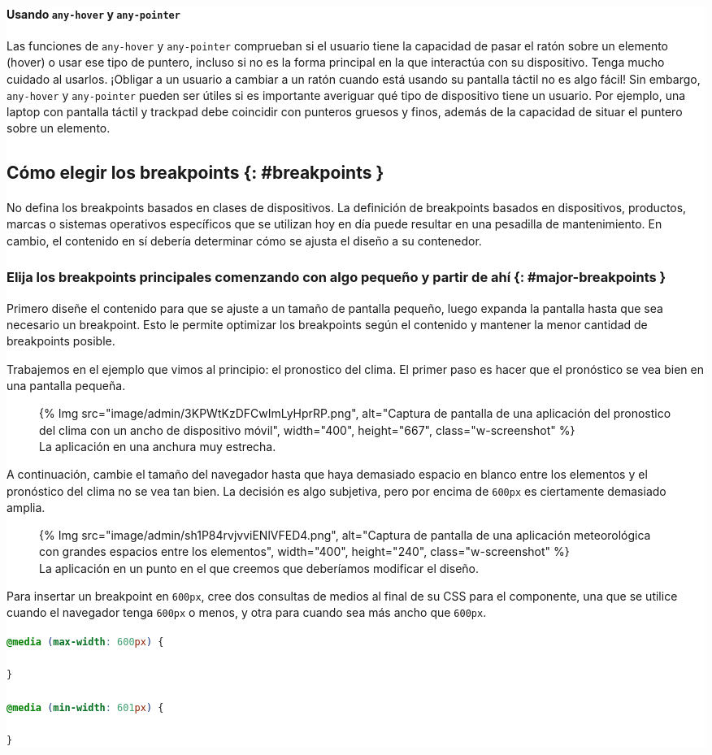 #### Usando `any-hover` y `any-pointer`

Las funciones de `any-hover` y `any-pointer` comprueban si el usuario tiene la capacidad de pasar el ratón sobre un elemento (hover) o usar ese tipo de puntero, incluso si no es la forma principal en la que interactúa con su dispositivo. Tenga mucho cuidado al usarlos. ¡Obligar a un usuario a cambiar a un ratón cuando está usando su pantalla táctil no es algo fácil! Sin embargo, `any-hover` y `any-pointer` pueden ser útiles si es importante averiguar qué tipo de dispositivo tiene un usuario. Por ejemplo, una laptop con pantalla táctil y trackpad debe coincidir con punteros gruesos y finos, además de la capacidad de situar el puntero sobre un elemento.

## Cómo elegir los breakpoints {: #breakpoints }

No defina los breakpoints basados en clases de dispositivos. La definición de breakpoints basados en dispositivos, productos, marcas o sistemas operativos específicos que se utilizan hoy en día puede resultar en una pesadilla de mantenimiento. En cambio, el contenido en sí debería determinar cómo se ajusta el diseño a su contenedor.

### Elija los breakpoints principales comenzando con algo pequeño y partir de ahí {: #major-breakpoints }

Primero diseñe el contenido para que se ajuste a un tamaño de pantalla pequeño, luego expanda la pantalla hasta que sea necesario un breakpoint. Esto le permite optimizar los breakpoints según el contenido y mantener la menor cantidad de breakpoints posible.

Trabajemos en el ejemplo que vimos al principio: el pronostico del clima. El primer paso es hacer que el pronóstico se vea bien en una pantalla pequeña.

<figure class="w-figure">{% Img src="image/admin/3KPWtKzDFCwImLyHprRP.png", alt="Captura de pantalla de una aplicación del pronostico del clima con un ancho de dispositivo móvil", width="400", height="667", class="w-screenshot" %}<figcaption class="w-figcaption"> La aplicación en una anchura muy estrecha.</figcaption></figure>

A continuación, cambie el tamaño del navegador hasta que haya demasiado espacio en blanco entre los elementos y el pronóstico del clima no se vea tan bien. La decisión es algo subjetiva, pero por encima de `600px` es ciertamente demasiado amplia.

<figure class="w-figure">{% Img src="image/admin/sh1P84rvjvviENlVFED4.png", alt="Captura de pantalla de una aplicación meteorológica con grandes espacios entre los elementos", width="400", height="240", class="w-screenshot" %} <figcaption class="w-figcaption"> La aplicación en un punto en el que creemos que deberíamos modificar el diseño.</figcaption></figure>

Para insertar un breakpoint en `600px`, cree dos consultas de medios al final de su CSS para el componente, una que se utilice cuando el navegador tenga `600px` o menos, y otra para cuando sea más ancho que `600px`.

```css
@media (max-width: 600px) {

}

@media (min-width: 601px) {

}
```
